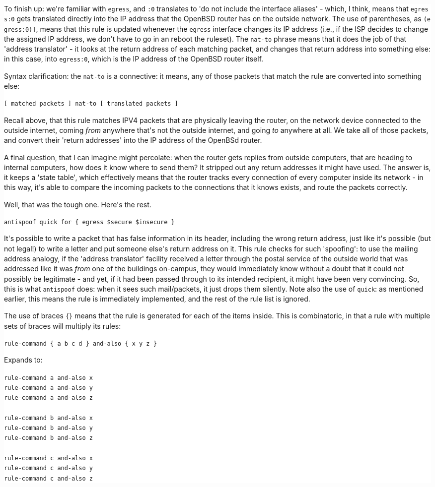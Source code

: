 To finish up: we're familiar with `egress`, and `:0` translates to 'do not include the interface aliases' - which, I think, means that `egress:0` gets translated directly into the IP address that the OpenBSD router has on the outside network.  The use of parentheses, as `(egress:0)]`, means that this rule is updated whenever the `egress` interface changes its IP address (i.e., if the ISP decides to change the assigned IP address, we don't have to go in an reboot the ruleset).  The `nat-to` phrase means that it does the job of that 'address translator' - it looks at the return address of each matching packet, and changes that return address into something else: in this case, into `egress:0`, which is the IP address of the OpenBSD router itself. 

Syntax clarification: the `nat-to` is a connective: it means, any of those packets that match the rule are converted into something else:

	[ matched packets ] nat-to [ translated packets ]

Recall above, that this rule matches IPV4 packets that are physically leaving the router, on the network device connected to the outside internet, coming _from_ anywhere that's not the outside internet, and going _to_ anywhere at all. We take all of those packets, and convert their 'return addresses' into the IP address of the OpenBSd router.

A final question, that I can imagine might percolate: when the router gets replies from outside computers, that are heading to internal computers, how does it know where to send them? It stripped out any return addresses it might have used. The answer is, it keeps a 'state table', which effectively means that the router tracks every connection of every computer inside its network - in this way, it's able to compare the incoming packets to the connections that it knows exists, and route the packets correctly.

Well, that was the tough one. Here's the rest.

    antispoof quick for { egress $secure $insecure }

It's possible to write a packet that has false information in its header, including the wrong return address, just like it's possible (but not legal!) to write a letter and put someone else's return address on it.  This rule checks for such 'spoofing': to use the mailing address analogy, if the 'address translator' facility received a letter through the postal service of the outside world that was addressed like it was _from_ one of the buildings on-campus, they would immediately know without a doubt that it could not possibly be legitimate - and yet, if it had been passed through to its intended recipient, it might have been very convincing.  So, this is what `antispoof` does: when it sees such mail/packets, it just drops them silently. Note also the use of `quick`: as mentioned earlier, this means the rule is immediately implemented, and the rest of the rule list is ignored.

The use of braces `{}` means that the rule is generated for each of the items inside. This is combinatoric, in that a rule with multiple sets of braces will multiply its rules: 

	rule-command { a b c d } and-also { x y z }

Expands to:

	rule-command a and-also x
	rule-command a and-also y
	rule-command a and-also z

	rule-command b and-also x
	rule-command b and-also y
	rule-command b and-also z

	rule-command c and-also x
	rule-command c and-also y
	rule-command c and-also z
